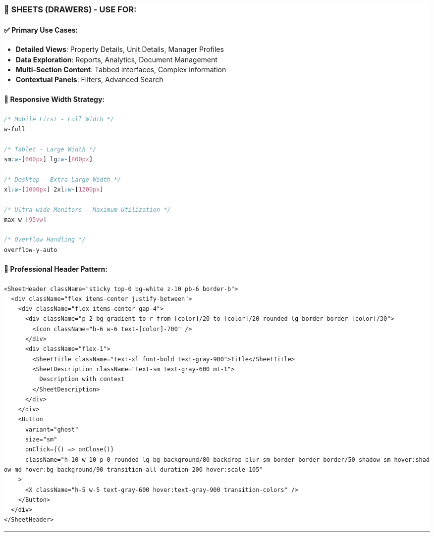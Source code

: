 
### **🔶 SHEETS (DRAWERS) - USE FOR:**

#### **✅ Primary Use Cases:**
- **Detailed Views**: Property Details, Unit Details, Manager Profiles
- **Data Exploration**: Reports, Analytics, Document Management
- **Multi-Section Content**: Tabbed interfaces, Complex information
- **Contextual Panels**: Filters, Advanced Search

#### **📏 Responsive Width Strategy:**
```css
/* Mobile First - Full Width */
w-full

/* Tablet - Large Width */
sm:w-[600px] lg:w-[800px]

/* Desktop - Extra Large Width */
xl:w-[1000px] 2xl:w-[1200px]

/* Ultra-wide Monitors - Maximum Utilization */
max-w-[95vw]

/* Overflow Handling */
overflow-y-auto
```

#### **🎨 Professional Header Pattern:**
```tsx
<SheetHeader className="sticky top-0 bg-white z-10 pb-6 border-b">
  <div className="flex items-center justify-between">
    <div className="flex items-center gap-4">
      <div className="p-2 bg-gradient-to-r from-[color]/20 to-[color]/20 rounded-lg border border-[color]/30">
        <Icon className="h-6 w-6 text-[color]-700" />
      </div>
      <div className="flex-1">
        <SheetTitle className="text-xl font-bold text-gray-900">Title</SheetTitle>
        <SheetDescription className="text-sm text-gray-600 mt-1">
          Description with context
        </SheetDescription>
      </div>
    </div>
    <Button
      variant="ghost"
      size="sm"
      onClick={() => onClose()}
      className="h-10 w-10 p-0 rounded-lg bg-background/80 backdrop-blur-sm border border-border/50 shadow-sm hover:shadow-md hover:bg-background/90 transition-all duration-200 hover:scale-105"
    >
      <X className="h-5 w-5 text-gray-600 hover:text-gray-900 transition-colors" />
    </Button>
  </div>
</SheetHeader>
```

---
